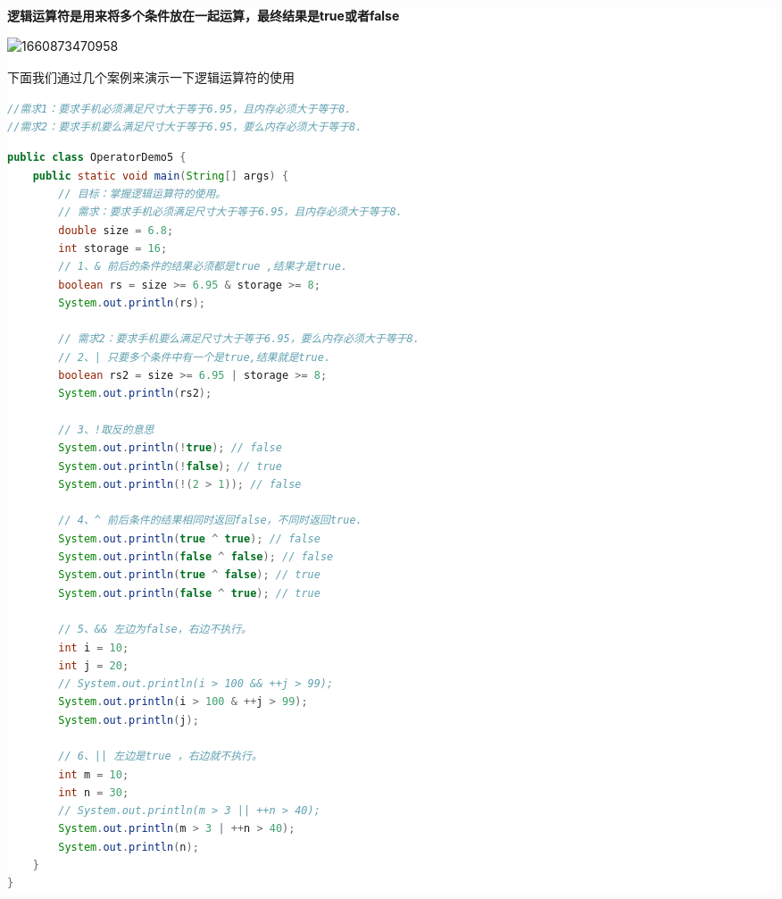 **逻辑运算符是用来将多个条件放在一起运算，最终结果是true或者false**

![1660873470958](https://raw.githubusercontent.com/qiye0716/picture_typora/main/img/202409292030142.png)

下面我们通过几个案例来演示一下逻辑运算符的使用

```java
//需求1：要求手机必须满足尺寸大于等于6.95，且内存必须大于等于8.
//需求2：要求手机要么满足尺寸大于等于6.95，要么内存必须大于等于8.
```

```java
public class OperatorDemo5 {
    public static void main(String[] args) {
        // 目标：掌握逻辑运算符的使用。
        // 需求：要求手机必须满足尺寸大于等于6.95，且内存必须大于等于8.
        double size = 6.8;
        int storage = 16;
        // 1、& 前后的条件的结果必须都是true ,结果才是true.
        boolean rs = size >= 6.95 & storage >= 8;
        System.out.println(rs);

        // 需求2：要求手机要么满足尺寸大于等于6.95，要么内存必须大于等于8.
        // 2、| 只要多个条件中有一个是true,结果就是true.
        boolean rs2 = size >= 6.95 | storage >= 8;
        System.out.println(rs2);

        // 3、!取反的意思
        System.out.println(!true); // false
        System.out.println(!false); // true
        System.out.println(!(2 > 1)); // false

        // 4、^ 前后条件的结果相同时返回false，不同时返回true.
        System.out.println(true ^ true); // false
        System.out.println(false ^ false); // false
        System.out.println(true ^ false); // true
        System.out.println(false ^ true); // true

        // 5、&& 左边为false，右边不执行。
        int i = 10;
        int j = 20;
        // System.out.println(i > 100 && ++j > 99);
        System.out.println(i > 100 & ++j > 99);
        System.out.println(j);

        // 6、|| 左边是true ，右边就不执行。
        int m = 10;
        int n = 30;
        // System.out.println(m > 3 || ++n > 40);
        System.out.println(m > 3 | ++n > 40);
        System.out.println(n);
    }
}
```
